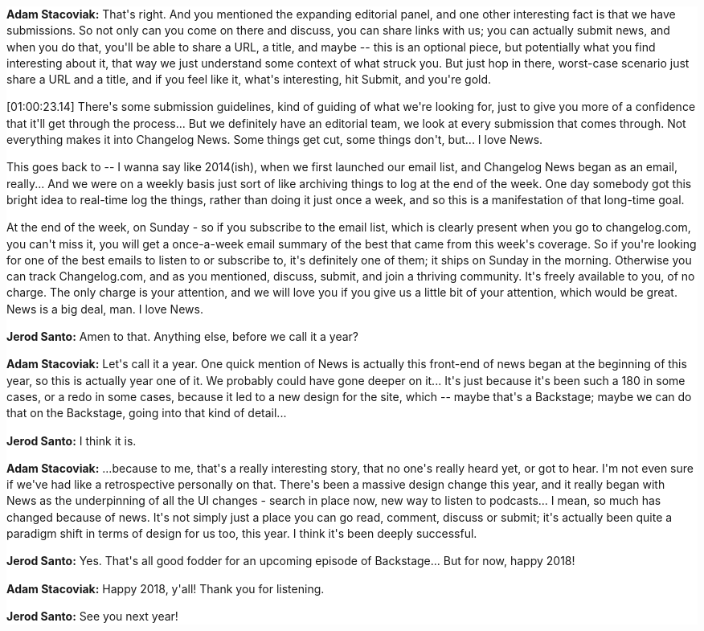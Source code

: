 **Adam Stacoviak:** That's right. And you mentioned the expanding editorial panel, and one other interesting fact is that we have submissions. So not only can you come on there and discuss, you can share links with us; you can actually submit news, and when you do that, you'll be able to share a URL, a title, and maybe -- this is an optional piece, but potentially what you find interesting about it, that way we just understand some context of what struck you. But just hop in there, worst-case scenario just share a URL and a title, and if you feel like it, what's interesting, hit Submit, and you're gold.

\[01:00:23.14\] There's some submission guidelines, kind of guiding of what we're looking for, just to give you more of a confidence that it'll get through the process... But we definitely have an editorial team, we look at every submission that comes through. Not everything makes it into Changelog News. Some things get cut, some things don't, but... I love News.

This goes back to -- I wanna say like 2014(ish), when we first launched our email list, and Changelog News began as an email, really... And we were on a weekly basis just sort of like archiving things to log at the end of the week. One day somebody got this bright idea to real-time log the things, rather than doing it just once a week, and so this is a manifestation of that long-time goal.

At the end of the week, on Sunday - so if you subscribe to the email list, which is clearly present when you go to changelog.com, you can't miss it, you will get a once-a-week email summary of the best that came from this week's coverage. So if you're looking for one of the best emails to listen to or subscribe to, it's definitely one of them; it ships on Sunday in the morning. Otherwise you can track Changelog.com, and as you mentioned, discuss, submit, and join a thriving community. It's freely available to you, of no charge. The only charge is your attention, and we will love you if you give us a little bit of your attention, which would be great. News is a big deal, man. I love News.

**Jerod Santo:** Amen to that. Anything else, before we call it a year?

**Adam Stacoviak:** Let's call it a year. One quick mention of News is actually this front-end of news began at the beginning of this year, so this is actually year one of it. We probably could have gone deeper on it... It's just because it's been such a 180 in some cases, or a redo in some cases, because it led to a new design for the site, which -- maybe that's a Backstage; maybe we can do that on the Backstage, going into that kind of detail...

**Jerod Santo:** I think it is.

**Adam Stacoviak:** ...because to me, that's a really interesting story, that no one's really heard yet, or got to hear. I'm not even sure if we've had like a retrospective personally on that. There's been a massive design change this year, and it really began with News as the underpinning of all the UI changes - search in place now, new way to listen to podcasts... I mean, so much has changed because of news. It's not simply just a place you can go read, comment, discuss or submit; it's actually been quite a paradigm shift in terms of design for us too, this year. I think it's been deeply successful.

**Jerod Santo:** Yes. That's all good fodder for an upcoming episode of Backstage... But for now, happy 2018!

**Adam Stacoviak:** Happy 2018, y'all! Thank you for listening.

**Jerod Santo:** See you next year!
